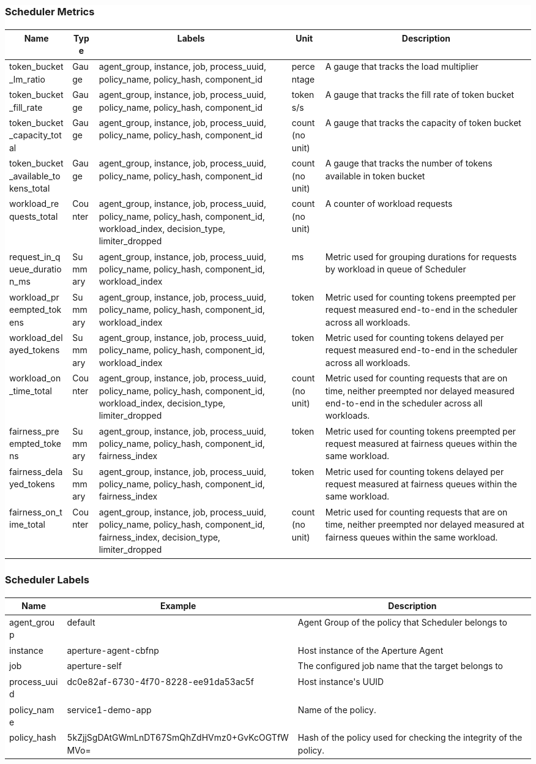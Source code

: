 

### Scheduler Metrics



| Name                                | Type    | Labels                                                                                                                           | Unit            | Description                                                                                                                                  |
| ----------------------------------- | ------- | -------------------------------------------------------------------------------------------------------------------------------- | --------------- | -------------------------------------------------------------------------------------------------------------------------------------------- |
| token_bucket_lm_ratio               | Gauge   | agent_group, instance, job, process_uuid, policy_name, policy_hash, component_id                                                 | percentage      | A gauge that tracks the load multiplier                                                                                                      |
| token_bucket_fill_rate              | Gauge   | agent_group, instance, job, process_uuid, policy_name, policy_hash, component_id                                                 | tokens/s        | A gauge that tracks the fill rate of token bucket                                                                                            |
| token_bucket_capacity_total         | Gauge   | agent_group, instance, job, process_uuid, policy_name, policy_hash, component_id                                                 | count (no unit) | A gauge that tracks the capacity of token bucket                                                                                             |
| token_bucket_available_tokens_total | Gauge   | agent_group, instance, job, process_uuid, policy_name, policy_hash, component_id                                                 | count (no unit) | A gauge that tracks the number of tokens available in token bucket                                                                           |
| workload_requests_total             | Counter | agent_group, instance, job, process_uuid, policy_name, policy_hash, component_id, workload_index, decision_type, limiter_dropped | count (no unit) | A counter of workload requests                                                                                                               |
| request_in_queue_duration_ms        | Summary | agent_group, instance, job, process_uuid, policy_name, policy_hash, component_id, workload_index                                 | ms              | Metric used for grouping durations for requests by workload in queue of Scheduler                                                            |
| workload_preempted_tokens           | Summary | agent_group, instance, job, process_uuid, policy_name, policy_hash, component_id, workload_index                                 | token           | Metric used for counting tokens preempted per request measured end-to-end in the scheduler across all workloads.                             |
| workload_delayed_tokens             | Summary | agent_group, instance, job, process_uuid, policy_name, policy_hash, component_id, workload_index                                 | token           | Metric used for counting tokens delayed per request measured end-to-end in the scheduler across all workloads.                               |
| workload_on_time_total              | Counter | agent_group, instance, job, process_uuid, policy_name, policy_hash, component_id, workload_index, decision_type, limiter_dropped | count (no unit) | Metric used for counting requests that are on time, neither preempted nor delayed measured end-to-end in the scheduler across all workloads. |
| fairness_preempted_tokens           | Summary | agent_group, instance, job, process_uuid, policy_name, policy_hash, component_id, fairness_index                                 | token           | Metric used for counting tokens preempted per request measured at fairness queues within the same workload.                                  |
| fairness_delayed_tokens             | Summary | agent_group, instance, job, process_uuid, policy_name, policy_hash, component_id, fairness_index                                 | token           | Metric used for counting tokens delayed per request measured at fairness queues within the same workload.                                    |
| fairness_on_time_total              | Counter | agent_group, instance, job, process_uuid, policy_name, policy_hash, component_id, fairness_index, decision_type, limiter_dropped | count (no unit) | Metric used for counting requests that are on time, neither preempted nor delayed measured at fairness queues within the same workload.      |



### Scheduler Labels



| Name            | Example                                        | Description                                                       |
| --------------- | ---------------------------------------------- | ----------------------------------------------------------------- |
| agent_group     | default                                        | Agent Group of the policy that Scheduler belongs to               |
| instance        | aperture-agent-cbfnp                           | Host instance of the Aperture Agent                               |
| job             | aperture-self                                  | The configured job name that the target belongs to                |
| process_uuid    | dc0e82af-6730-4f70-8228-ee91da53ac5f           | Host instance's UUID                                              |
| policy_name     | service1-demo-app                              | Name of the policy.                                               |
| policy_hash     | 5kZjjSgDAtGWmLnDT67SmQhZdHVmz0+GvKcOGTfWMVo=   | Hash of the policy used for checking the integrity of the policy. |